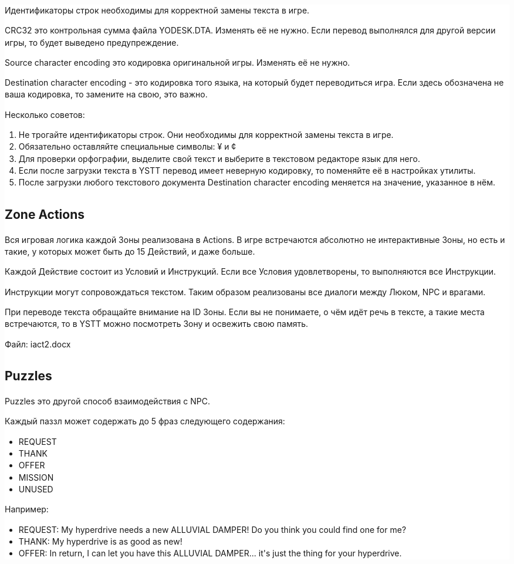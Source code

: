 Идентификаторы строк необходимы для корректной замены текста в игре.

CRC32 это контрольная сумма файла YODESK.DTA. Изменять её не нужно. Если перевод выполнялся для другой версии игры, то будет выведено предупреждение.

Source character encoding это кодировка оригинальной игры. Изменять её не нужно. 

Destination character encoding - это кодировка того языка, на который будет переводиться игра.
Если здесь обозначена не ваша кодировка, то замените на свою, это важно.

Несколько советов:

1. Не трогайте идентификаторы строк. Они необходимы для корректной замены текста в игре.
2. Обязательно оставляйте специальные символы: ¥ и ¢
3. Для проверки орфографии, выделите свой текст и выберите в текстовом редакторе язык для него.
4. Если после загрузки текста в YSTT перевод имеет неверную кодировку, то поменяйте её в настройках утилиты.
5. После загрузки любого текстового документа Destination character encoding меняется на значение, указанное в нём.


## Zone Actions

Вся игровая логика каждой Зоны реализована в Actions. В игре встречаются абсолютно не интерактивные Зоны,
но есть и такие, у которых может быть до 15 Действий, и даже больше.

Каждой Действие состоит из Условий и Инструкций. Если все Условия удовлетворены, то выполняются все Инструкции.

Инструкции могут сопровождаться текстом. Таким образом реализованы все диалоги между Люком, NPC и врагами.

При переводе текста обращайте внимание на ID Зоны. 
Если вы не понимаете, о чём идёт речь в тексте, а такие места встречаются, то в YSTT можно посмотреть Зону и освежить свою память.

Файл: iact2.docx


## Puzzles

Puzzles это другой способ взаимодействия с NPC.

Каждый паззл может содержать до 5 фраз следующего содержания:

* REQUEST
* THANK
* OFFER
* MISSION
* UNUSED

Например:

* REQUEST: My hyperdrive needs a new ALLUVIAL DAMPER! Do you think you could find one for me?
* THANK: My hyperdrive is as good as new!
* OFFER: In return, I can let you have this ALLUVIAL DAMPER... it's just the thing for your hyperdrive.
